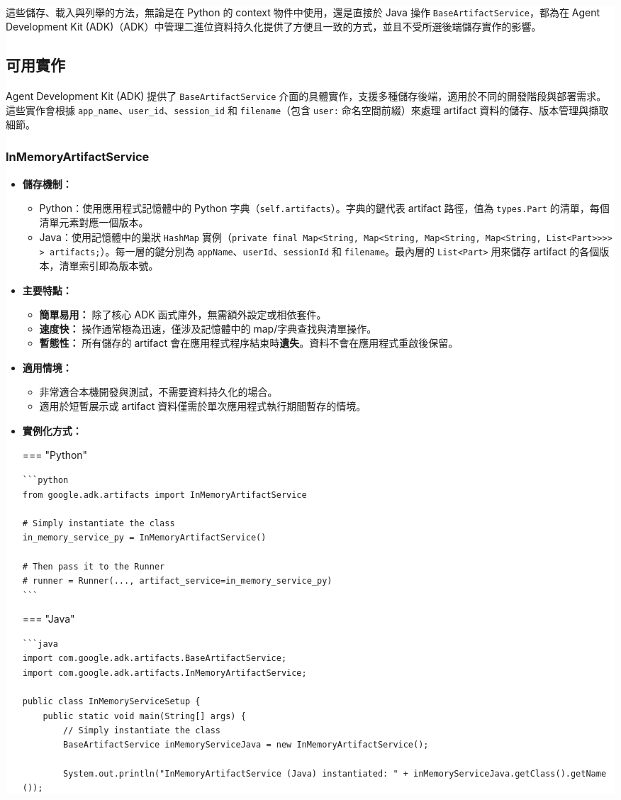 這些儲存、載入與列舉的方法，無論是在 Python 的 context 物件中使用，還是直接於 Java 操作 `BaseArtifactService`，都為在 Agent Development Kit (ADK)（ADK）中管理二進位資料持久化提供了方便且一致的方式，並且不受所選後端儲存實作的影響。

## 可用實作

Agent Development Kit (ADK) 提供了 `BaseArtifactService` 介面的具體實作，支援多種儲存後端，適用於不同的開發階段與部署需求。這些實作會根據 `app_name`、`user_id`、`session_id` 和 `filename`（包含 `user:` 命名空間前綴）來處理 artifact 資料的儲存、版本管理與擷取細節。

### InMemoryArtifactService

*   **儲存機制：**
    *   Python：使用應用程式記憶體中的 Python 字典（`self.artifacts`）。字典的鍵代表 artifact 路徑，值為 `types.Part` 的清單，每個清單元素對應一個版本。
    *   Java：使用記憶體中的巢狀 `HashMap` 實例（`private final Map<String, Map<String, Map<String, Map<String, List<Part>>>>> artifacts;`）。每一層的鍵分別為 `appName`、`userId`、`sessionId` 和 `filename`。最內層的 `List<Part>` 用來儲存 artifact 的各個版本，清單索引即為版本號。
*   **主要特點：**
    *   **簡單易用：** 除了核心 ADK 函式庫外，無需額外設定或相依套件。
    *   **速度快：** 操作通常極為迅速，僅涉及記憶體中的 map/字典查找與清單操作。
    *   **暫態性：** 所有儲存的 artifact 會在應用程式程序結束時**遺失**。資料不會在應用程式重啟後保留。
*   **適用情境：**
    *   非常適合本機開發與測試，不需要資料持久化的場合。
    *   適用於短暫展示或 artifact 資料僅需於單次應用程式執行期間暫存的情境。
*   **實例化方式：**

    === "Python"

        ```python
        from google.adk.artifacts import InMemoryArtifactService

        # Simply instantiate the class
        in_memory_service_py = InMemoryArtifactService()

        # Then pass it to the Runner
        # runner = Runner(..., artifact_service=in_memory_service_py)
        ```

    === "Java"

        ```java
        import com.google.adk.artifacts.BaseArtifactService;
        import com.google.adk.artifacts.InMemoryArtifactService;

        public class InMemoryServiceSetup {
            public static void main(String[] args) {
                // Simply instantiate the class
                BaseArtifactService inMemoryServiceJava = new InMemoryArtifactService();

                System.out.println("InMemoryArtifactService (Java) instantiated: " + inMemoryServiceJava.getClass().getName());

